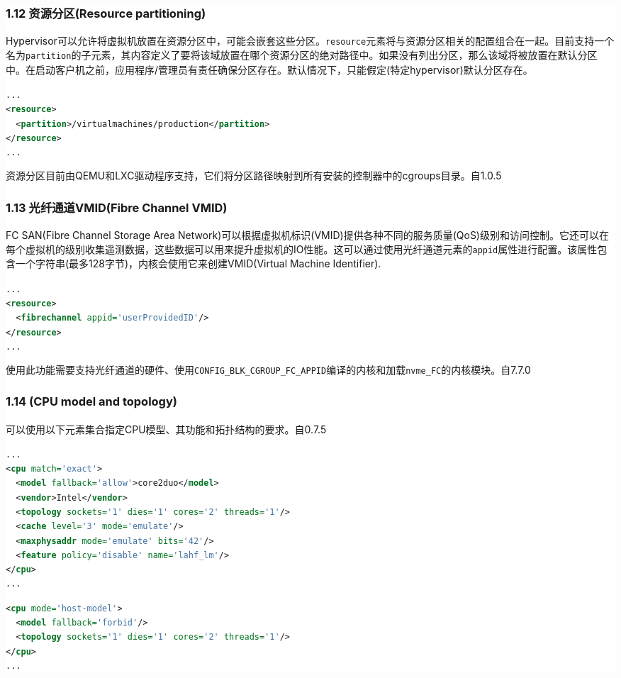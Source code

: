 

### 1.12 资源分区(Resource partitioning)

Hypervisor可以允许将虚拟机放置在资源分区中，可能会嵌套这些分区。`resource`元素将与资源分区相关的配置组合在一起。目前支持一个名为`partition`的子元素，其内容定义了要将该域放置在哪个资源分区的绝对路径中。如果没有列出分区，那么该域将被放置在默认分区中。在启动客户机之前，应用程序/管理员有责任确保分区存在。默认情况下，只能假定(特定hypervisor)默认分区存在。

```xml
...
<resource>
  <partition>/virtualmachines/production</partition>
</resource>
...
```

资源分区目前由QEMU和LXC驱动程序支持，它们将分区路径映射到所有安装的控制器中的cgroups目录。自1.0.5



### 1.13 光纤通道VMID(Fibre Channel VMID)

FC SAN(Fibre Channel Storage Area Network)可以根据虚拟机标识(VMID)提供各种不同的服务质量(QoS)级别和访问控制。它还可以在每个虚拟机的级别收集遥测数据，这些数据可以用来提升虚拟机的IO性能。这可以通过使用光纤通道元素的`appid`属性进行配置。该属性包含一个字符串(最多128字节)，内核会使用它来创建VMID(Virtual Machine Identifier).

```xml
...
<resource>
  <fibrechannel appid='userProvidedID'/>
</resource>
...
```

使用此功能需要支持光纤通道的硬件、使用`CONFIG_BLK_CGROUP_FC_APPID`编译的内核和加载`nvme_FC`的内核模块。自7.7.0



### 1.14 (CPU model and topology)

可以使用以下元素集合指定CPU模型、其功能和拓扑结构的要求。自0.7.5

```xml
...
<cpu match='exact'>
  <model fallback='allow'>core2duo</model>
  <vendor>Intel</vendor>
  <topology sockets='1' dies='1' cores='2' threads='1'/>
  <cache level='3' mode='emulate'/>
  <maxphysaddr mode='emulate' bits='42'/>
  <feature policy='disable' name='lahf_lm'/>
</cpu>
...
```

```xml
<cpu mode='host-model'>
  <model fallback='forbid'/>
  <topology sockets='1' dies='1' cores='2' threads='1'/>
</cpu>
...
```
